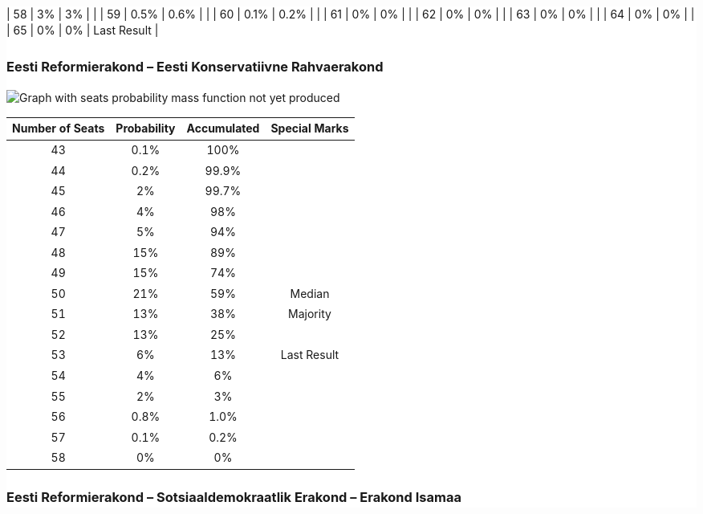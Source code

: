 | 58 | 3% | 3% |  |
| 59 | 0.5% | 0.6% |  |
| 60 | 0.1% | 0.2% |  |
| 61 | 0% | 0% |  |
| 62 | 0% | 0% |  |
| 63 | 0% | 0% |  |
| 64 | 0% | 0% |  |
| 65 | 0% | 0% | Last Result |

### Eesti Reformierakond – Eesti Konservatiivne Rahvaerakond

![Graph with seats probability mass function not yet produced](2021-01-11-Norstat-coalitions-seats-pmf-ref–ekre.png "Seats Probability Mass Function")

| Number of Seats | Probability | Accumulated | Special Marks |
|:---------------:|:-----------:|:-----------:|:-------------:|
| 43 | 0.1% | 100% |  |
| 44 | 0.2% | 99.9% |  |
| 45 | 2% | 99.7% |  |
| 46 | 4% | 98% |  |
| 47 | 5% | 94% |  |
| 48 | 15% | 89% |  |
| 49 | 15% | 74% |  |
| 50 | 21% | 59% | Median |
| 51 | 13% | 38% | Majority |
| 52 | 13% | 25% |  |
| 53 | 6% | 13% | Last Result |
| 54 | 4% | 6% |  |
| 55 | 2% | 3% |  |
| 56 | 0.8% | 1.0% |  |
| 57 | 0.1% | 0.2% |  |
| 58 | 0% | 0% |  |

### Eesti Reformierakond – Sotsiaaldemokraatlik Erakond – Erakond Isamaa
